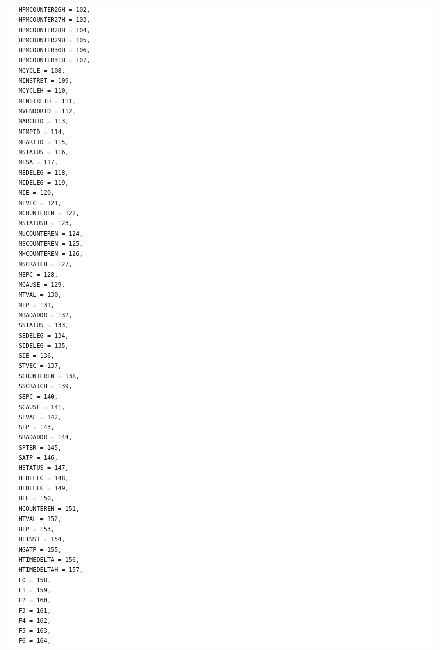 ```
    HPMCOUNTER26H = 102,
    HPMCOUNTER27H = 103,
    HPMCOUNTER28H = 104,
    HPMCOUNTER29H = 105,
    HPMCOUNTER30H = 106,
    HPMCOUNTER31H = 107,
    MCYCLE = 108,
    MINSTRET = 109,
    MCYCLEH = 110,
    MINSTRETH = 111,
    MVENDORID = 112,
    MARCHID = 113,
    MIMPID = 114,
    MHARTID = 115,
    MSTATUS = 116,
    MISA = 117,
    MEDELEG = 118,
    MIDELEG = 119,
    MIE = 120,
    MTVEC = 121,
    MCOUNTEREN = 122,
    MSTATUSH = 123,
    MUCOUNTEREN = 124,
    MSCOUNTEREN = 125,
    MHCOUNTEREN = 126,
    MSCRATCH = 127,
    MEPC = 128,
    MCAUSE = 129,
    MTVAL = 130,
    MIP = 131,
    MBADADDR = 132,
    SSTATUS = 133,
    SEDELEG = 134,
    SIDELEG = 135,
    SIE = 136,
    STVEC = 137,
    SCOUNTEREN = 138,
    SSCRATCH = 139,
    SEPC = 140,
    SCAUSE = 141,
    STVAL = 142,
    SIP = 143,
    SBADADDR = 144,
    SPTBR = 145,
    SATP = 146,
    HSTATUS = 147,
    HEDELEG = 148,
    HIDELEG = 149,
    HIE = 150,
    HCOUNTEREN = 151,
    HTVAL = 152,
    HIP = 153,
    HTINST = 154,
    HGATP = 155,
    HTIMEDELTA = 156,
    HTIMEDELTAH = 157,
    F0 = 158,
    F1 = 159,
    F2 = 160,
    F3 = 161,
    F4 = 162,
    F5 = 163,
    F6 = 164,
```